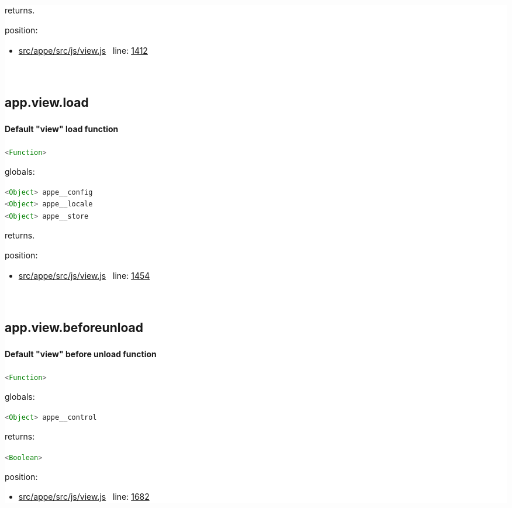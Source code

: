 returns.

position: 
- [src/appe/src/js/view.js](https://github.com/loltgt/appe/blob/master/src/appe/src/js/view.js)   line: [1412](https://github.com/loltgt/appe/blob/master/src/appe/src/js/view.js#L1412)


 


## app.view.load


#### Default "view" load function


```js
<Function>
```

globals: 
```js
<Object> appe__config
<Object> appe__locale
<Object> appe__store
```

returns.

position: 
- [src/appe/src/js/view.js](https://github.com/loltgt/appe/blob/master/src/appe/src/js/view.js)   line: [1454](https://github.com/loltgt/appe/blob/master/src/appe/src/js/view.js#L1454)


 


## app.view.beforeunload


#### Default "view" before unload function


```js
<Function>
```

globals: 
```js
<Object> appe__control
```

returns: 
```js
<Boolean>
```

position: 
- [src/appe/src/js/view.js](https://github.com/loltgt/appe/blob/master/src/appe/src/js/view.js)   line: [1682](https://github.com/loltgt/appe/blob/master/src/appe/src/js/view.js#L1682)

